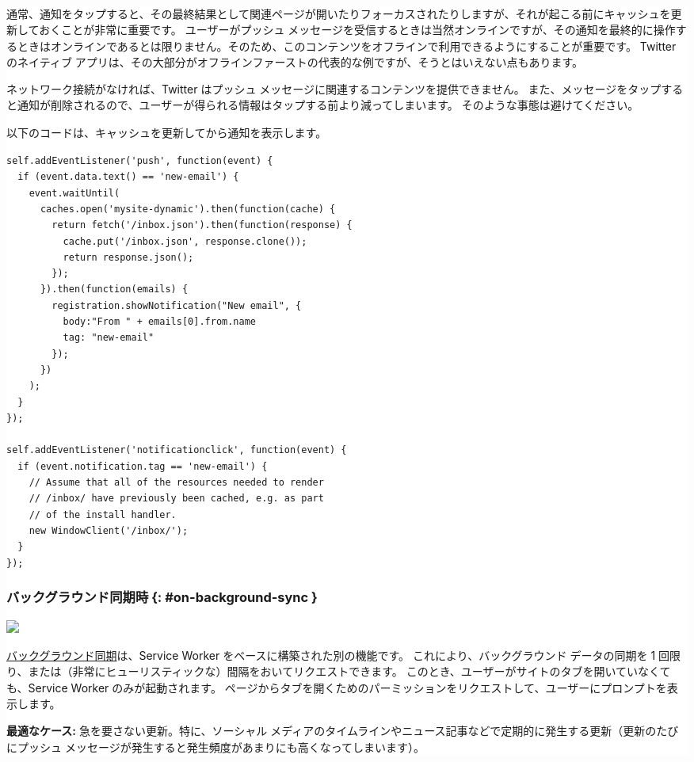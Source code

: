 通常、通知をタップすると、その最終結果として関連ページが開いたりフォーカスされたりしますが、それが起こる前にキャッシュを更新しておくことが非常に重要です。
 ユーザーがプッシュ メッセージを受信するときは当然オンラインですが、その通知を最終的に操作するときはオンラインであるとは限りません。そのため、このコンテンツをオフラインで利用できるようにすることが重要です。
 Twitter のネイティブ アプリは、その大部分がオフラインファーストの代表的な例ですが、そうとはいえない点もあります。



ネットワーク接続がなければ、Twitter はプッシュ メッセージに関連するコンテンツを提供できません。
 また、メッセージをタップすると通知が削除されるので、ユーザーが得られる情報はタップする前より減ってしまいます。
 そのような事態は避けてください。

<div style="clear:both;"></div>

以下のコードは、キャッシュを更新してから通知を表示します。

    self.addEventListener('push', function(event) {
      if (event.data.text() == 'new-email') {
        event.waitUntil(
          caches.open('mysite-dynamic').then(function(cache) {
            return fetch('/inbox.json').then(function(response) {
              cache.put('/inbox.json', response.clone());
              return response.json();
            });
          }).then(function(emails) {
            registration.showNotification("New email", {
              body:"From " + emails[0].from.name
              tag: "new-email"
            });
          })
        );
      }
    });

    self.addEventListener('notificationclick', function(event) {
      if (event.notification.tag == 'new-email') {
        // Assume that all of the resources needed to render
        // /inbox/ have previously been cached, e.g. as part
        // of the install handler.
        new WindowClient('/inbox/');
      }
    });


### バックグラウンド同期時 {: #on-background-sync }

<img src="images/cm-on-bg-sync.png">

[バックグラウンド同期](/web/updates/2015/12/background-sync)は、Service Worker をベースに構築された別の機能です。
 これにより、バックグラウンド データの同期を 1 回限り、または（非常にヒューリスティックな）間隔をおいてリクエストできます。
 このとき、ユーザーがサイトのタブを開いていなくても、Service Worker のみが起動されます。
 ページからタブを開くためのパーミッションをリクエストして、ユーザーにプロンプトを表示します。


**最適なケース:** 急を要さない更新。特に、ソーシャル メディアのタイムラインやニュース記事などで定期的に発生する更新（更新のたびにプッシュ メッセージが発生すると発生頻度があまりにも高くなってしまいます）。


[ttt]: https://jakearchibald.github.io/trained-to-thrill/
[is_sw_ready]: https://jakearchibald.github.io/isserviceworkerready/
[sw_primer]: /web/fundamentals/getting-started/primers/service-workers
[caches_api]: https://developer.mozilla.org/en-US/docs/Web/API/Cache